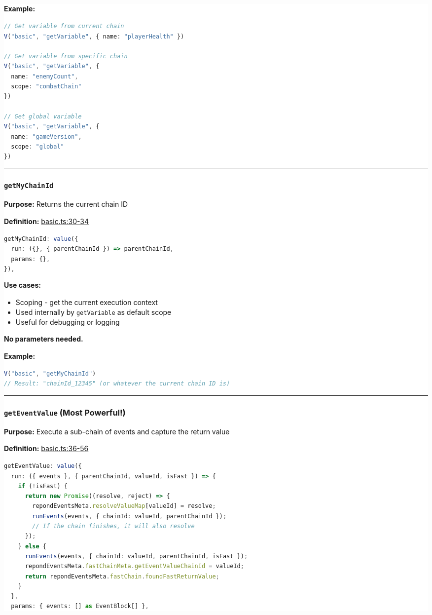 **Example:**
```typescript
// Get variable from current chain
V("basic", "getVariable", { name: "playerHealth" })

// Get variable from specific chain
V("basic", "getVariable", {
  name: "enemyCount",
  scope: "combatChain"
})

// Get global variable
V("basic", "getVariable", {
  name: "gameVersion",
  scope: "global"
})
```

---

### `getMyChainId`

**Purpose:** Returns the current chain ID

**Definition:** [basic.ts:30-34](src/events/values/basic.ts#L30-L34)
```typescript
getMyChainId: value({
  run: ({}, { parentChainId }) => parentChainId,
  params: {},
}),
```

**Use cases:**
- Scoping - get the current execution context
- Used internally by `getVariable` as default scope
- Useful for debugging or logging

**No parameters needed.**

**Example:**
```typescript
V("basic", "getMyChainId")
// Result: "chainId_12345" (or whatever the current chain ID is)
```

---

### `getEventValue` (Most Powerful!)

**Purpose:** Execute a sub-chain of events and capture the return value

**Definition:** [basic.ts:36-56](src/events/values/basic.ts#L36-L56)
```typescript
getEventValue: value({
  run: ({ events }, { parentChainId, valueId, isFast }) => {
    if (!isFast) {
      return new Promise((resolve, reject) => {
        repondEventsMeta.resolveValueMap[valueId] = resolve;
        runEvents(events, { chainId: valueId, parentChainId });
        // If the chain finishes, it will also resolve
      });
    } else {
      runEvents(events, { chainId: valueId, parentChainId, isFast });
      repondEventsMeta.fastChainMeta.getEventValueChainId = valueId;
      return repondEventsMeta.fastChain.foundFastReturnValue;
    }
  },
  params: { events: [] as EventBlock[] },
```